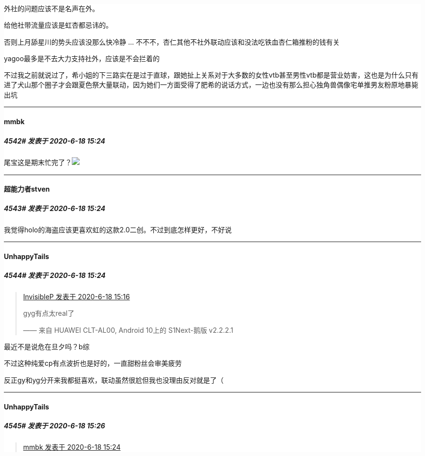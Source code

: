 外社的问题应该不是名声在外。

给他社带流量应该是虹杏都忌讳的。

否则上月舔星川的势头应该没那么快冷静 ...</blockquote>
不不不，杏仁其他不社外联动应该和没法吃铁血杏仁箱推粉的钱有关


yagoo最多是不去大力支持社外，应该是不会拦着的


不过我之前就说过了，希小姐的下三路实在是过于直球，跟她扯上关系对于大多数的女性vtb甚至男性vtb都是营业妨害，这也是为什么只有进了犬山那个圈子才会跟夏色祭大量联动，因为她们一方面受得了肥希的说话方式，一边也没有那么担心独角兽偶像宅单推男友粉原地暴毙出坑


-----

####  mmbk  
##### 4542#       发表于 2020-6-18 15:24


尾宝这是期末忙完了？<img src="https://static.saraba1st.com/image/smiley/face2017/001.png" referrerpolicy="no-referrer">


-----

####  超能力者stven  
##### 4543#       发表于 2020-6-18 15:24


我觉得holo的海盗应该更喜欢虹的这款2.0二创。不过到底怎样更好，不好说


-----

####  UnhappyTails  
##### 4544#       发表于 2020-6-18 15:24


<blockquote><a href="httphttps://bbs.saraba1st.com/2b/forum.php?mod=redirect&amp;goto=findpost&amp;pid=47851234&amp;ptid=1941579" target="_blank">InvisibleP 发表于 2020-6-18 15:16</a>

gyg有点太real了


—— 来自 HUAWEI CLT-AL00, Android 10上的 S1Next-鹅版 v2.2.2.1</blockquote>
最近不是说危在旦夕吗？b综


不过这种纯爱cp有点波折也是好的，一直甜粉丝会审美疲劳


反正gy和yg分开来我都挺喜欢，联动虽然很尬但我也没理由反对就是了（


-----

####  UnhappyTails  
##### 4545#       发表于 2020-6-18 15:26


<blockquote><a href="httphttps://bbs.saraba1st.com/2b/forum.php?mod=redirect&amp;goto=findpost&amp;pid=47851336&amp;ptid=1941579" target="_blank">mmbk 发表于 2020-6-18 15:24</a>
